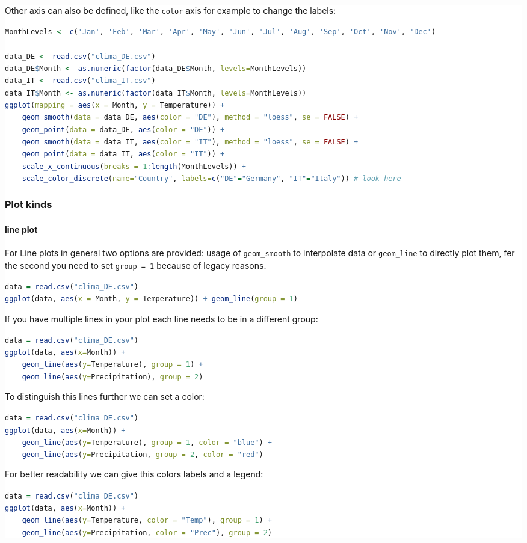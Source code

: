 Other axis can also be defined, like the `color` axis for example to change the labels:

```R
MonthLevels <- c('Jan', 'Feb', 'Mar', 'Apr', 'May', 'Jun', 'Jul', 'Aug', 'Sep', 'Oct', 'Nov', 'Dec')

data_DE <- read.csv("clima_DE.csv")
data_DE$Month <- as.numeric(factor(data_DE$Month, levels=MonthLevels))
data_IT <- read.csv("clima_IT.csv")
data_IT$Month <- as.numeric(factor(data_IT$Month, levels=MonthLevels))
ggplot(mapping = aes(x = Month, y = Temperature)) +
	geom_smooth(data = data_DE, aes(color = "DE"), method = "loess", se = FALSE) +
	geom_point(data = data_DE, aes(color = "DE")) +
	geom_smooth(data = data_IT, aes(color = "IT"), method = "loess", se = FALSE) +
	geom_point(data = data_IT, aes(color = "IT")) +
	scale_x_continuous(breaks = 1:length(MonthLevels)) +
	scale_color_discrete(name="Country", labels=c("DE"="Germany", "IT"="Italy")) # look here
```

### Plot kinds ###

#### line plot

For Line plots in general two options are provided:
usage of `geom_smooth` to interpolate data
or `geom_line` to directly plot them, fer the second you need to set `group = 1` because of legacy reasons.

```R
data = read.csv("clima_DE.csv")
ggplot(data, aes(x = Month, y = Temperature)) + geom_line(group = 1)
```

If you have multiple lines in your plot each line needs to be in a different group:


```R
data = read.csv("clima_DE.csv")
ggplot(data, aes(x=Month)) +
	geom_line(aes(y=Temperature), group = 1) +
	geom_line(aes(y=Precipitation), group = 2)
```

To distinguish this lines further we can set a color:

```R
data = read.csv("clima_DE.csv")
ggplot(data, aes(x=Month)) +
	geom_line(aes(y=Temperature), group = 1, color = "blue") +
	geom_line(aes(y=Precipitation, group = 2, color = "red")
```

For better readability we can give this colors labels and a legend:

```R
data = read.csv("clima_DE.csv")
ggplot(data, aes(x=Month)) +
	geom_line(aes(y=Temperature, color = "Temp"), group = 1) +
	geom_line(aes(y=Precipitation, color = "Prec"), group = 2)
```
